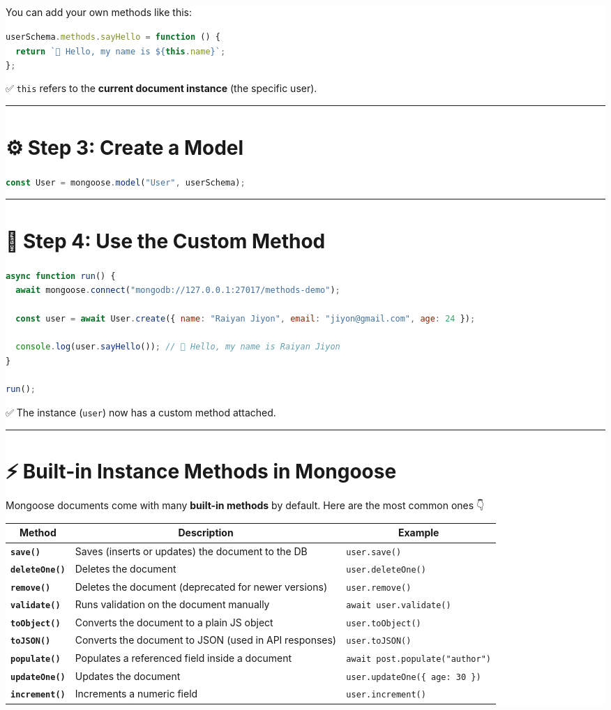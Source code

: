 You can add your own methods like this:

```js
userSchema.methods.sayHello = function () {
  return `👋 Hello, my name is ${this.name}`;
};
```

✅ `this` refers to the **current document instance** (the specific user).

---

# ⚙️ Step 3: Create a Model

```js
const User = mongoose.model("User", userSchema);
```

---

# 🧪 Step 4: Use the Custom Method

```js
async function run() {
  await mongoose.connect("mongodb://127.0.0.1:27017/methods-demo");

  const user = await User.create({ name: "Raiyan Jiyon", email: "jiyon@gmail.com", age: 24 });

  console.log(user.sayHello()); // 👋 Hello, my name is Raiyan Jiyon
}

run();
```

✅ The instance (`user`) now has a custom method attached.

---

# ⚡ Built-in Instance Methods in Mongoose

Mongoose documents come with many **built-in methods** by default.
Here are the most common ones 👇

| Method            | Description                                           | Example                         |
| ----------------- | ----------------------------------------------------- | ------------------------------- |
| **`save()`**      | Saves (inserts or updates) the document to the DB     | `user.save()`                   |
| **`deleteOne()`** | Deletes the document                                  | `user.deleteOne()`              |
| **`remove()`**    | Deletes the document (deprecated for newer versions)  | `user.remove()`                 |
| **`validate()`**  | Runs validation on the document manually              | `await user.validate()`         |
| **`toObject()`**  | Converts the document to a plain JS object            | `user.toObject()`               |
| **`toJSON()`**    | Converts the document to JSON (used in API responses) | `user.toJSON()`                 |
| **`populate()`**  | Populates a referenced field inside a document        | `await post.populate("author")` |
| **`updateOne()`** | Updates the document                                  | `user.updateOne({ age: 30 })`   |
| **`increment()`** | Increments a numeric field                            | `user.increment()`              |
